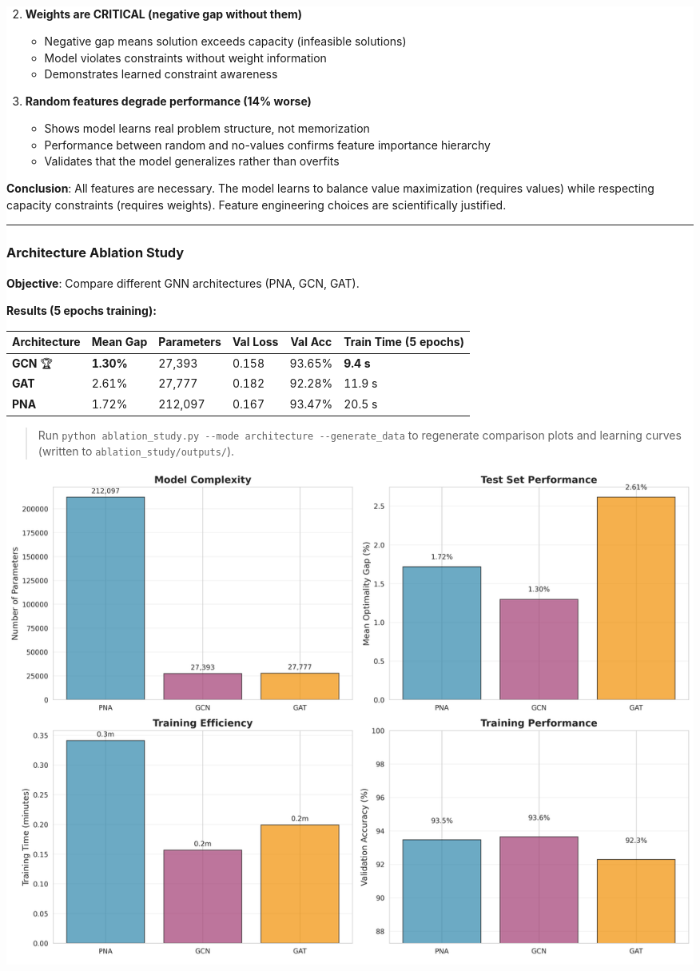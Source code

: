 2. **Weights are CRITICAL (negative gap without them)**
   - Negative gap means solution exceeds capacity (infeasible solutions)
   - Model violates constraints without weight information
   - Demonstrates learned constraint awareness

3. **Random features degrade performance (14% worse)**
   - Shows model learns real problem structure, not memorization
   - Performance between random and no-values confirms feature importance hierarchy
   - Validates that the model generalizes rather than overfits

**Conclusion**: All features are necessary. The model learns to balance value maximization (requires values) while respecting capacity constraints (requires weights). Feature engineering choices are scientifically justified.

---

### Architecture Ablation Study

**Objective**: Compare different GNN architectures (PNA, GCN, GAT).

**Results (5 epochs training):**

| Architecture | Mean Gap | Parameters | Val Loss | Val Acc | Train Time (5 epochs) |
|--------------|----------|------------|----------|---------|-----------------------|
| **GCN** 🏆 | **1.30%** | 27,393 | 0.158 | 93.65% | **9.4 s** |
| **GAT** | 2.61% | 27,777 | 0.182 | 92.28% | 11.9 s |
| **PNA** | 1.72% | 212,097 | 0.167 | 93.47% | 20.5 s |

> Run `python ablation_study.py --mode architecture --generate_data` to regenerate comparison plots and learning curves (written to `ablation_study/outputs/`).

![Architecture ablation](../../ablation_arch/architecture_ablation.png)